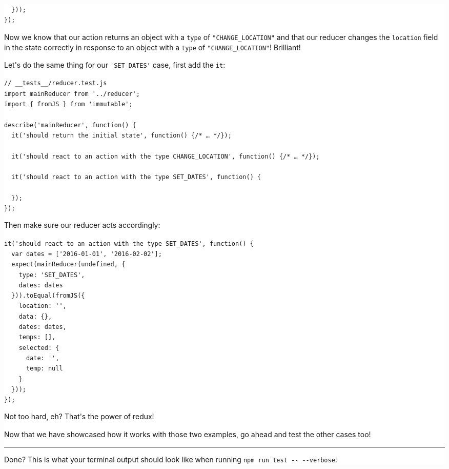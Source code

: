 ```JS
  }));
});
```

Now we know that our action returns an object with a `type` of `"CHANGE_LOCATION"` and that our reducer changes the `location` field in the state correctly in response to an object with a `type` of `"CHANGE_LOCATION"`! Brilliant!

Let's do the same thing for our `'SET_DATES'` case, first add the `it`:

```JS
// __tests__/reducer.test.js
import mainReducer from '../reducer';
import { fromJS } from 'immutable';

describe('mainReducer', function() {
  it('should return the initial state', function() {/* … */});

  it('should react to an action with the type CHANGE_LOCATION', function() {/* … */});

  it('should react to an action with the type SET_DATES', function() {

  });
});
```

Then make sure our reducer acts accordingly:

```JS
it('should react to an action with the type SET_DATES', function() {
  var dates = ['2016-01-01', '2016-02-02'];
  expect(mainReducer(undefined, {
    type: 'SET_DATES',
    dates: dates
  })).toEqual(fromJS({
    location: '',
    data: {},
    dates: dates,
    temps: [],
    selected: {
      date: '',
      temp: null
    }
  }));
});
```

Not too hard, eh? That's the power of redux!

Now that we have showcased how it works with those two examples, go ahead and test the other cases too!

----

Done? This is what your terminal output should look like when running `npm run test -- --verbose`:
